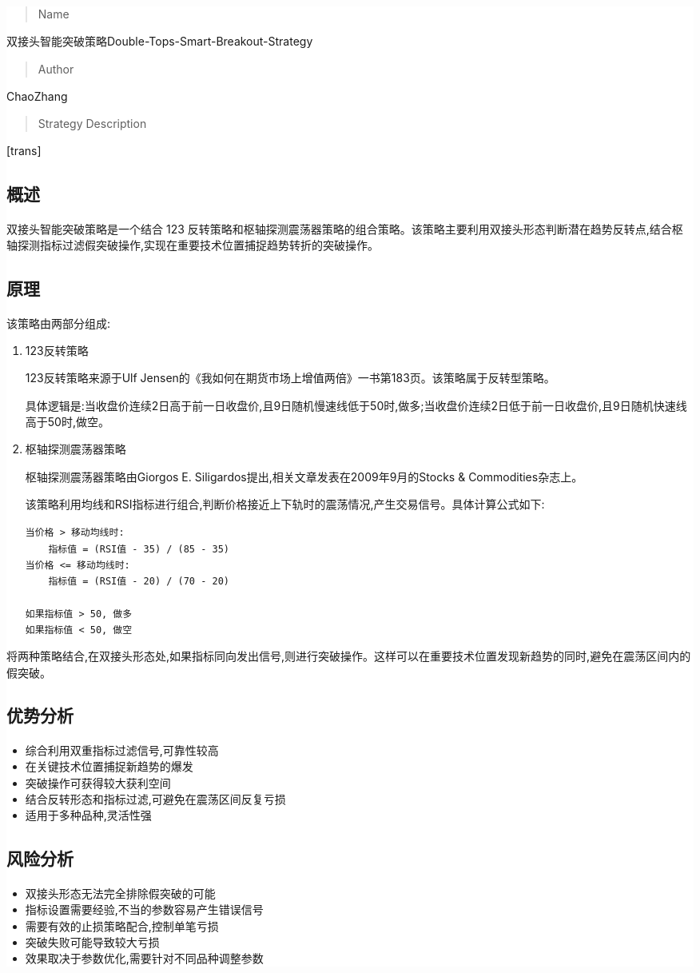 
> Name

双接头智能突破策略Double-Tops-Smart-Breakout-Strategy

> Author

ChaoZhang

> Strategy Description

[trans]

## 概述

双接头智能突破策略是一个结合 123 反转策略和枢轴探测震荡器策略的组合策略。该策略主要利用双接头形态判断潜在趋势反转点,结合枢轴探测指标过滤假突破操作,实现在重要技术位置捕捉趋势转折的突破操作。

## 原理

该策略由两部分组成:

1. 123反转策略

    123反转策略来源于Ulf Jensen的《我如何在期货市场上增值两倍》一书第183页。该策略属于反转型策略。

    具体逻辑是:当收盘价连续2日高于前一日收盘价,且9日随机慢速线低于50时,做多;当收盘价连续2日低于前一日收盘价,且9日随机快速线高于50时,做空。

2. 枢轴探测震荡器策略

    枢轴探测震荡器策略由Giorgos E. Siligardos提出,相关文章发表在2009年9月的Stocks & Commodities杂志上。

    该策略利用均线和RSI指标进行组合,判断价格接近上下轨时的震荡情况,产生交易信号。具体计算公式如下:

    ```
    当价格 > 移动均线时:
        指标值 = (RSI值 - 35) / (85 - 35) 
    当价格 <= 移动均线时:
        指标值 = (RSI值 - 20) / (70 - 20)

    如果指标值 > 50, 做多
    如果指标值 < 50, 做空
    ```

将两种策略结合,在双接头形态处,如果指标同向发出信号,则进行突破操作。这样可以在重要技术位置发现新趋势的同时,避免在震荡区间内的假突破。

## 优势分析

- 综合利用双重指标过滤信号,可靠性较高
- 在关键技术位置捕捉新趋势的爆发
- 突破操作可获得较大获利空间 
- 结合反转形态和指标过滤,可避免在震荡区间反复亏损
- 适用于多种品种,灵活性强

## 风险分析

- 双接头形态无法完全排除假突破的可能
- 指标设置需要经验,不当的参数容易产生错误信号
- 需要有效的止损策略配合,控制单笔亏损
- 突破失败可能导致较大亏损
- 效果取决于参数优化,需要针对不同品种调整参数

